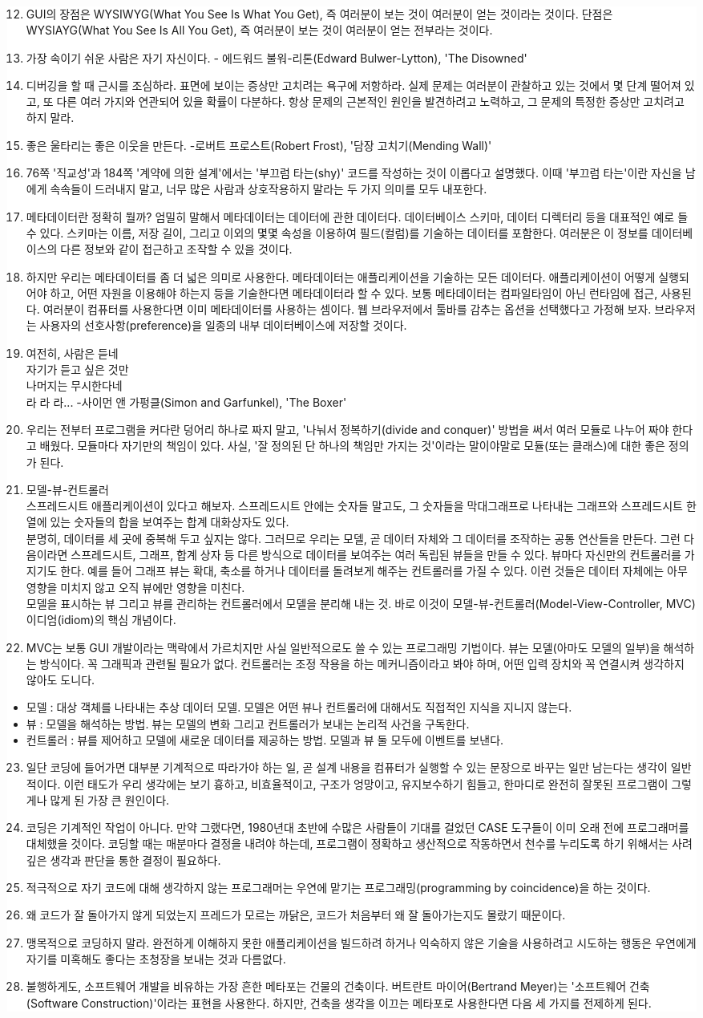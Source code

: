 12. GUI의 장점은 WYSIWYG(What You See Is What You Get), 즉 여러분이 보는 것이 여러분이 얻는 것이라는 것이다. 단점은 WYSIAYG(What You See Is All You Get), 즉 여러분이 보는 것이 여러분이 얻는 전부라는 것이다.

13. 가장 속이기 쉬운 사람은 자기 자신이다. - 에드워드 불워-리톤(Edward Bulwer-Lytton), 'The Disowned'

14. 디버깅을 할 때 근시를 조심하라. 표면에 보이는 증상만 고치려는 욕구에 저항하라. 실제 문제는 여러분이 관찰하고 있는 것에서 몇 단계 떨어져 있고, 또 다른 여러 가지와 연관되어 있을 확률이 다분하다. 항상 문제의 근본적인 원인을 발견하려고 노력하고, 그 문제의 특정한 증상만 고치려고 하지 말라.

15. 좋은 울타리는 좋은 이웃을 만든다. -로버트 프로스트(Robert Frost), '담장 고치기(Mending Wall)'

16. 76쪽 '직교성'과 184쪽 '계약에 의한 설계'에서는 '부끄럼 타는(shy)' 코드를 작성하는 것이 이롭다고 설명했다. 이때 '부끄럼 타는'이란 자신을 남에게 속속들이 드러내지 말고, 너무 많은 사람과 상호작용하지 말라는 두 가지 의미를 모두 내포한다.

17. 메타데이터란 정확히 뭘까? 엄밀히 말해서 메타데이터는 데이터에 관한 데이터다. 데이터베이스 스키마, 데이터 디렉터리 등을 대표적인 예로 들 수 있다. 스키마는 이름, 저장 길이, 그리고 이외의 몇몇 속성을 이용하여 필드(컬럼)를 기술하는 데이터를 포함한다. 여러분은 이 정보를 데이터베이스의 다른 정보와 같이 접근하고 조작할 수 있을 것이다.

18. 하지만 우리는 메타데이터를 좀 더 넓은 의미로 사용한다. 메타데이터는 애플리케이션을 기술하는 모든 데이터다. 애플리케이션이 어떻게 실행되어야 하고, 어떤 자원을 이용해야 하는지 등을 기술한다면 메타데이터라 할 수 있다. 보통 메타데이터는 컴파일타임이 아닌 런타임에 접근, 사용된다. 여러분이 컴퓨터를 사용한다면 이미 메타데이터를 사용하는 셈이다. 웹 브라우저에서 툴바를 감추는 옵션을 선택했다고 가정해 보자. 브라우저는 사용자의 선호사항(preference)을 일종의 내부 데이터베이스에 저장할 것이다.

19. 여전히, 사람은 듣네  
자기가 듣고 싶은 것만  
나머지는 무시한다네  
라 라 라...
-사이먼 앤 가펑클(Simon and Garfunkel), 'The Boxer'

20. 우리는 전부터 프로그램을 커다란 덩어리 하나로 짜지 말고, '나눠서 정복하기(divide and conquer)' 방법을 써서 여러 모듈로 나누어 짜야 한다고 배웠다. 모듈마다 자기만의 책임이 있다. 사실, '잘 정의된 단 하나의 책임만 가지는 것'이라는 말이야말로 모듈(또는 클래스)에 대한 좋은 정의가 된다.

21. 모델-뷰-컨트롤러  
스프레드시트 애플리케이션이 있다고 해보자. 스프레드시트 안에는 숫자들 말고도, 그 숫자들을 막대그래프로 나타내는 그래프와 스프레드시트 한 열에 있는 숫자들의 합을 보여주는 합계 대화상자도 있다.  
분명히, 데이터를 세 곳에 중복해 두고 싶지는 않다. 그러므로 우리는 모델, 곧 데이터 자체와 그 데이터를 조작하는 공통 연산들을 만든다. 그런 다음이라면 스프레드시트, 그래프, 합계 상자 등 다른 방식으로 데이터를 보여주는 여러 독립된 뷰들을 만들 수 있다. 뷰마다 자신만의 컨트롤러를 가지기도 한다. 예를 들어 그래프 뷰는 확대, 축소를 하거나 데이터를 돌려보게 해주는 컨트롤러를 가질 수 있다. 이런 것들은 데이터 자체에는 아무 영향을 미치지 않고 오직 뷰에만 영향을 미친다.  
모델을 표시하는 뷰 그리고 뷰를 관리하는 컨트롤러에서 모델을 분리해 내는 것. 바로 이것이 모델-뷰-컨트롤러(Model-View-Controller, MVC) 이디엄(idiom)의 핵심 개념이다.

22. MVC는 보통 GUI 개발이라는 맥락에서 가르치지만 사실 일반적으로도 쓸 수 있는 프로그래밍 기법이다. 뷰는 모델(아마도 모델의 일부)을 해석하는 방식이다. 꼭 그래픽과 관련될 필요가 없다. 컨트롤러는 조정 작용을 하는 메커니즘이라고 봐야 하며, 어떤 입력 장치와 꼭 연결시켜 생각하지 않아도 도니다.

- 모델 : 대상 객체를 나타내는 추상 데이터 모델. 모델은 어떤 뷰나 컨트롤러에 대해서도 직접적인 지식을 지니지 않는다.
- 뷰 : 모델을 해석하는 방법. 뷰는 모델의 변화 그리고 컨트롤러가 보내는 논리적 사건을 구독한다.
- 컨트롤러 : 뷰를 제어하고 모델에 새로운 데이터를 제공하는 방법. 모델과 뷰 둘 모두에 이벤트를 보낸다.

23. 일단 코딩에 들어가면 대부분 기계적으로 따라가야 하는 일, 곧 설계 내용을 컴퓨터가 실행할 수 있는 문장으로 바꾸는 일만 남는다는 생각이 일반적이다. 이런 태도가 우리 생각에는 보기 흉하고, 비효율적이고, 구조가 엉망이고, 유지보수하기 힘들고, 한마디로 완전히 잘못된 프로그램이 그렇게나 많게 된 가장 큰 원인이다.

24. 코딩은 기계적인 작업이 아니다. 만약 그랬다면, 1980년대 초반에 수많은 사람들이 기대를 걸었던 CASE 도구들이 이미 오래 전에 프로그래머를 대체했을 것이다. 코딩할 때는 매분마다 결정을 내려야 하는데, 프로그램이 정확하고 생산적으로 작동하면서 천수를 누리도록 하기 위해서는 사려 깊은 생각과 판단을 통한 결정이 필요하다.

25. 적극적으로 자기 코드에 대해 생각하지 않는 프로그래머는 우연에 맡기는 프로그래밍(programming by coincidence)을 하는 것이다.

26. 왜 코드가 잘 돌아가지 않게 되었는지 프레드가 모르는 까닭은, 코드가 처음부터 왜 잘 돌아가는지도 몰랐기 때문이다.

27. 맹목적으로 코딩하지 말라. 완전하게 이해하지 못한 애플리케이션을 빌드하려 하거나 익숙하지 않은 기술을 사용하려고 시도하는 행동은 우연에게 자기를 미혹해도 좋다는 초청장을 보내는 것과 다름없다.

28. 불행하게도, 소프트웨어 개발을 비유하는 가장 흔한 메타포는 건물의 건축이다. 버트란트 마이어(Bertrand Meyer)는 '소프트웨어 건축(Software Construction)'이라는 표현을 사용한다. 하지만, 건축을 생각을 이끄는 메타포로 사용한다면 다음 세 가지를 전제하게 된다.
